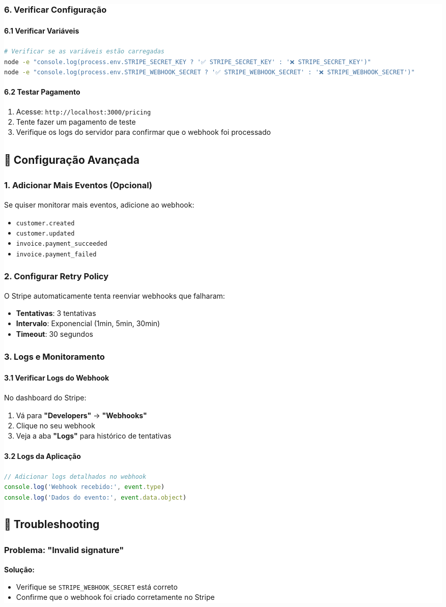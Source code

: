 ### 6. Verificar Configuração

#### 6.1 Verificar Variáveis
```bash
# Verificar se as variáveis estão carregadas
node -e "console.log(process.env.STRIPE_SECRET_KEY ? '✅ STRIPE_SECRET_KEY' : '❌ STRIPE_SECRET_KEY')"
node -e "console.log(process.env.STRIPE_WEBHOOK_SECRET ? '✅ STRIPE_WEBHOOK_SECRET' : '❌ STRIPE_WEBHOOK_SECRET')"
```

#### 6.2 Testar Pagamento
1. Acesse: `http://localhost:3000/pricing`
2. Tente fazer um pagamento de teste
3. Verifique os logs do servidor para confirmar que o webhook foi processado

## 🔧 Configuração Avançada

### 1. Adicionar Mais Eventos (Opcional)

Se quiser monitorar mais eventos, adicione ao webhook:
- `customer.created`
- `customer.updated`
- `invoice.payment_succeeded`
- `invoice.payment_failed`

### 2. Configurar Retry Policy

O Stripe automaticamente tenta reenviar webhooks que falharam:
- **Tentativas**: 3 tentativas
- **Intervalo**: Exponencial (1min, 5min, 30min)
- **Timeout**: 30 segundos

### 3. Logs e Monitoramento

#### 3.1 Verificar Logs do Webhook
No dashboard do Stripe:
1. Vá para **"Developers"** → **"Webhooks"**
2. Clique no seu webhook
3. Veja a aba **"Logs"** para histórico de tentativas

#### 3.2 Logs da Aplicação
```javascript
// Adicionar logs detalhados no webhook
console.log('Webhook recebido:', event.type)
console.log('Dados do evento:', event.data.object)
```

## 🚨 Troubleshooting

### Problema: "Invalid signature"
**Solução:**
- Verifique se `STRIPE_WEBHOOK_SECRET` está correto
- Confirme que o webhook foi criado corretamente no Stripe

